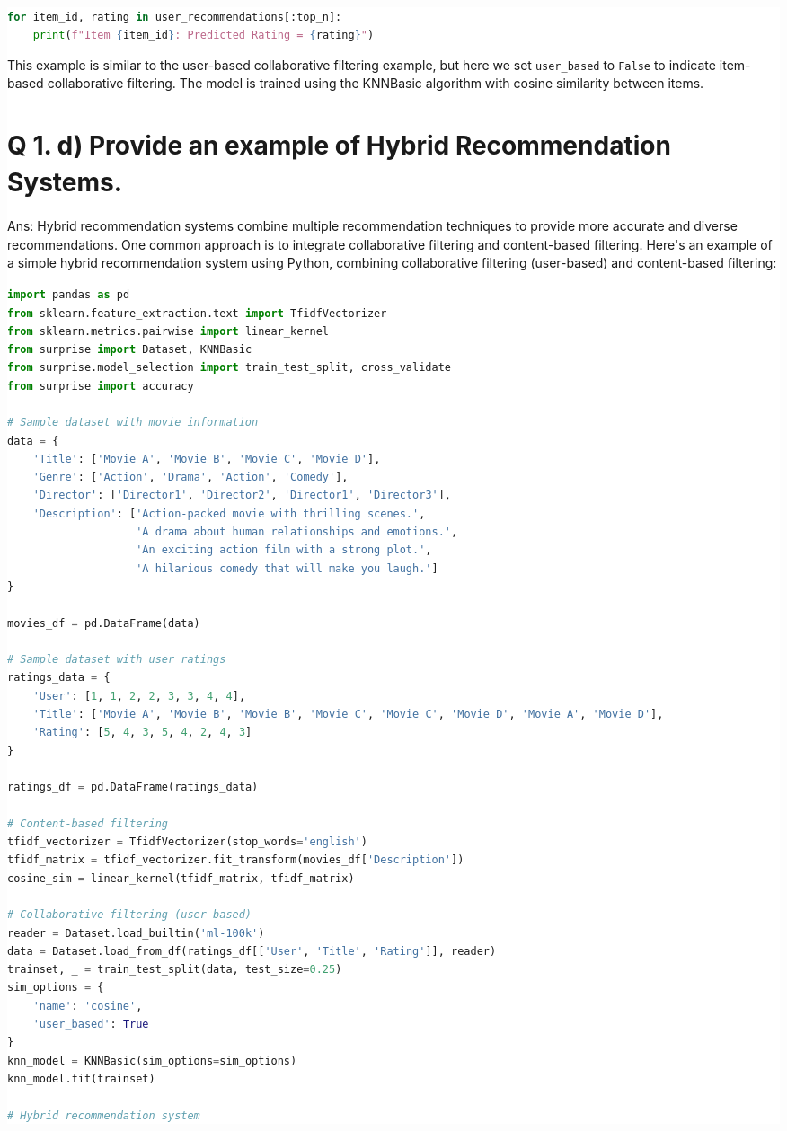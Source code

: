 ```python
for item_id, rating in user_recommendations[:top_n]:
    print(f"Item {item_id}: Predicted Rating = {rating}")
```

This example is similar to the user-based collaborative filtering example, but here we set `user_based` to `False` to indicate item-based collaborative filtering. The model is trained using the KNNBasic algorithm with cosine similarity between items.

# Q 1. d) Provide an example of Hybrid Recommendation Systems.
Ans: Hybrid recommendation systems combine multiple recommendation techniques to provide more accurate and diverse recommendations. One common approach is to integrate collaborative filtering and content-based filtering. Here's an example of a simple hybrid recommendation system using Python, combining collaborative filtering (user-based) and content-based filtering:

```python
import pandas as pd
from sklearn.feature_extraction.text import TfidfVectorizer
from sklearn.metrics.pairwise import linear_kernel
from surprise import Dataset, KNNBasic
from surprise.model_selection import train_test_split, cross_validate
from surprise import accuracy

# Sample dataset with movie information
data = {
    'Title': ['Movie A', 'Movie B', 'Movie C', 'Movie D'],
    'Genre': ['Action', 'Drama', 'Action', 'Comedy'],
    'Director': ['Director1', 'Director2', 'Director1', 'Director3'],
    'Description': ['Action-packed movie with thrilling scenes.',
                    'A drama about human relationships and emotions.',
                    'An exciting action film with a strong plot.',
                    'A hilarious comedy that will make you laugh.']
}

movies_df = pd.DataFrame(data)

# Sample dataset with user ratings
ratings_data = {
    'User': [1, 1, 2, 2, 3, 3, 4, 4],
    'Title': ['Movie A', 'Movie B', 'Movie B', 'Movie C', 'Movie C', 'Movie D', 'Movie A', 'Movie D'],
    'Rating': [5, 4, 3, 5, 4, 2, 4, 3]
}

ratings_df = pd.DataFrame(ratings_data)

# Content-based filtering
tfidf_vectorizer = TfidfVectorizer(stop_words='english')
tfidf_matrix = tfidf_vectorizer.fit_transform(movies_df['Description'])
cosine_sim = linear_kernel(tfidf_matrix, tfidf_matrix)

# Collaborative filtering (user-based)
reader = Dataset.load_builtin('ml-100k')
data = Dataset.load_from_df(ratings_df[['User', 'Title', 'Rating']], reader)
trainset, _ = train_test_split(data, test_size=0.25)
sim_options = {
    'name': 'cosine',
    'user_based': True
}
knn_model = KNNBasic(sim_options=sim_options)
knn_model.fit(trainset)

# Hybrid recommendation system
```